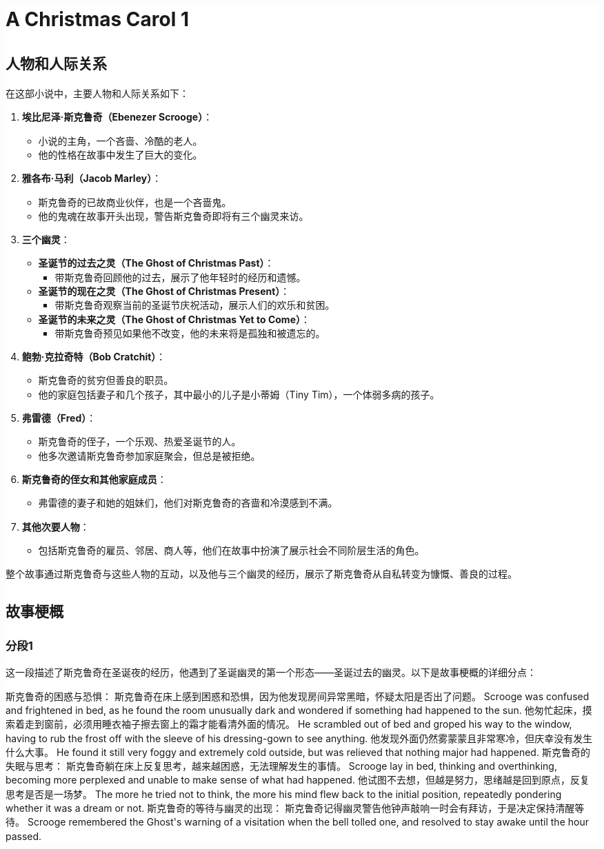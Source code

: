 # A Christmas Carol 1

## 人物和人际关系

在这部小说中，主要人物和人际关系如下：

1. **埃比尼泽·斯克鲁奇（Ebenezer Scrooge）**：
   - 小说的主角，一个吝啬、冷酷的老人。
   - 他的性格在故事中发生了巨大的变化。

2. **雅各布·马利（Jacob Marley）**：
   - 斯克鲁奇的已故商业伙伴，也是一个吝啬鬼。
   - 他的鬼魂在故事开头出现，警告斯克鲁奇即将有三个幽灵来访。

3. **三个幽灵**：
   - **圣诞节的过去之灵（The Ghost of Christmas Past）**：
     - 带斯克鲁奇回顾他的过去，展示了他年轻时的经历和遗憾。
   - **圣诞节的现在之灵（The Ghost of Christmas Present）**：
     - 带斯克鲁奇观察当前的圣诞节庆祝活动，展示人们的欢乐和贫困。
   - **圣诞节的未来之灵（The Ghost of Christmas Yet to Come）**：
     - 带斯克鲁奇预见如果他不改变，他的未来将是孤独和被遗忘的。

4. **鲍勃·克拉奇特（Bob Cratchit）**：
   - 斯克鲁奇的贫穷但善良的职员。
   - 他的家庭包括妻子和几个孩子，其中最小的儿子是小蒂姆（Tiny Tim），一个体弱多病的孩子。

5. **弗雷德（Fred）**：
   - 斯克鲁奇的侄子，一个乐观、热爱圣诞节的人。
   - 他多次邀请斯克鲁奇参加家庭聚会，但总是被拒绝。

6. **斯克鲁奇的侄女和其他家庭成员**：
   - 弗雷德的妻子和她的姐妹们，他们对斯克鲁奇的吝啬和冷漠感到不满。

7. **其他次要人物**：
   - 包括斯克鲁奇的雇员、邻居、商人等，他们在故事中扮演了展示社会不同阶层生活的角色。

整个故事通过斯克鲁奇与这些人物的互动，以及他与三个幽灵的经历，展示了斯克鲁奇从自私转变为慷慨、善良的过程。
<br/>

## 故事梗概

### 分段1
这一段描述了斯克鲁奇在圣诞夜的经历，他遇到了圣诞幽灵的第一个形态——圣诞过去的幽灵。以下是故事梗概的详细分点：

斯克鲁奇的困惑与恐惧：
斯克鲁奇在床上感到困惑和恐惧，因为他发现房间异常黑暗，怀疑太阳是否出了问题。
Scrooge was confused and frightened in bed, as he found the room unusually dark and wondered if something had happened to the sun.
他匆忙起床，摸索着走到窗前，必须用睡衣袖子擦去窗上的霜才能看清外面的情况。
He scrambled out of bed and groped his way to the window, having to rub the frost off with the sleeve of his dressing-gown to see anything.
他发现外面仍然雾蒙蒙且非常寒冷，但庆幸没有发生什么大事。
He found it still very foggy and extremely cold outside, but was relieved that nothing major had happened.
斯克鲁奇的失眠与思考：
斯克鲁奇躺在床上反复思考，越来越困惑，无法理解发生的事情。
Scrooge lay in bed, thinking and overthinking, becoming more perplexed and unable to make sense of what had happened.
他试图不去想，但越是努力，思绪越是回到原点，反复思考是否是一场梦。
The more he tried not to think, the more his mind flew back to the initial position, repeatedly pondering whether it was a dream or not.
斯克鲁奇的等待与幽灵的出现：
斯克鲁奇记得幽灵警告他钟声敲响一时会有拜访，于是决定保持清醒等待。
Scrooge remembered the Ghost's warning of a visitation when the bell tolled one, and resolved to stay awake until the hour passed.